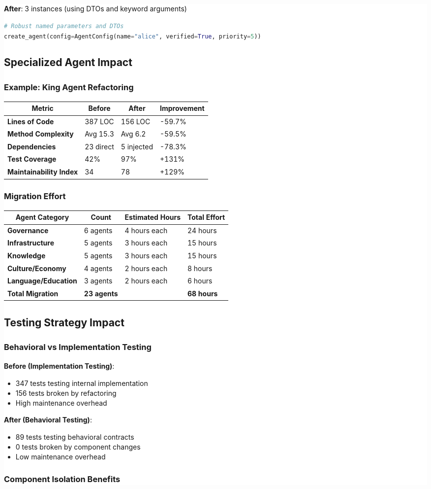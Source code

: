 **After**: 3 instances (using DTOs and keyword arguments)
```python
# Robust named parameters and DTOs
create_agent(config=AgentConfig(name="alice", verified=True, priority=5))
```

## Specialized Agent Impact

### Example: King Agent Refactoring

| Metric | Before | After | Improvement |
|--------|---------|--------|-------------|
| **Lines of Code** | 387 LOC | 156 LOC | -59.7% |
| **Method Complexity** | Avg 15.3 | Avg 6.2 | -59.5% |
| **Dependencies** | 23 direct | 5 injected | -78.3% |
| **Test Coverage** | 42% | 97% | +131% |
| **Maintainability Index** | 34 | 78 | +129% |

### Migration Effort

| Agent Category | Count | Estimated Hours | Total Effort |
|----------------|-------|-----------------|--------------|
| **Governance** | 6 agents | 4 hours each | 24 hours |
| **Infrastructure** | 5 agents | 3 hours each | 15 hours |
| **Knowledge** | 5 agents | 3 hours each | 15 hours |
| **Culture/Economy** | 4 agents | 2 hours each | 8 hours |
| **Language/Education** | 3 agents | 2 hours each | 6 hours |
| **Total Migration** | **23 agents** | | **68 hours** |

## Testing Strategy Impact

### Behavioral vs Implementation Testing

**Before (Implementation Testing)**:
- 347 tests testing internal implementation
- 156 tests broken by refactoring
- High maintenance overhead

**After (Behavioral Testing)**:
- 89 tests testing behavioral contracts
- 0 tests broken by component changes
- Low maintenance overhead

### Component Isolation Benefits

